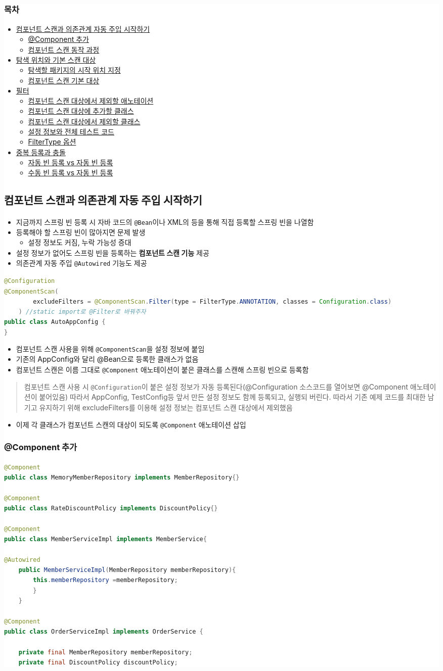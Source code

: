 ### 목차
- [컴포넌트 스캔과 의존관계 자동 주입 시작하기](#컴포넌트-스캔과-의존관계-자동-주입-시작하기)
  - [@Component 추가](#component-추가)
  - [컴포넌트 스캔 동작 과정](#컴포넌트-스캔-동작-과정)
- [탐색 위치와 기본 스캔 대상](#탐색-위치와-기본-스캔-대상)
  - [탐색할 패키지의 시작 위치 지정](#탐색할-패키지의-시작-위치-지정)
  - [컴포넌트 스캔 기본 대상](#컴포넌트-스캔-기본-대상)
- [필터](#필터)
  - [컴포넌트 스캔 대상에서 제외할 애노테이션](#컴포넌트-스캔-대상에서-제외할-애노테이션)
  - [컴포넌트 스캔 대상에 추가할 클래스](#컴포넌트-스캔-대상에-추가할-클래스)
  - [컴포넌트 스캔 대상에서 제외할 클래스](#컴포넌트-스캔-대상에서-제외할-클래스)
  - [설정 정보와 전체 테스트 코드](#설정-정보와-전체-테스트-코드)
  - [FilterType 옵션](#filtertype-옵션)
- [중복 등록과 충돌](#중복-등록과-충돌)
  - [자동 빈 등록 vs 자동 빈 등록](#자동-빈-등록-vs-자동-빈-등록)
  - [수동 빈 등록 vs 자동 빈 등록](#수동-빈-등록-vs-자동-빈-등록)
## 컴포넌트 스캔과 의존관계 자동 주입 시작하기
- 지금까지 스프링 빈 등록 시 자바 코드의 `@Bean`이나 XML의 <bean> 등을 통해 직접 등록할 스프링 빈을 나열함
- 등록해야 할 스프링 빈이 많아지면 문제 발생
  - 설정 정보도 커짐, 누락 가능성 증대
- 설정 정보가 없어도 스프링 빈을 등록하는 **컴포넌트 스캔 기능** 제공
- 의존관계 자동 주입 `@Autowired` 기능도 제공
```java
@Configuration
@ComponentScan(
        excludeFilters = @ComponentScan.Filter(type = FilterType.ANNOTATION, classes = Configuration.class)
    ) //static import로 @Filter로 바꿔주자
public class AutoAppConfig {
}
```
- 컴포넌트 스캔 사용을 위해 `@ComponentScan`을 설정 정보에 붙임
- 기존의 AppConfig와 달리 @Bean으로 등록한 클래스가 없음
- 컴포넌트 스캔은 이름 그대로 `@Component` 애노테이션이 붙은 클래스를 스캔해 스프링 빈으로 등록함

> 컴포넌트 스캔 사용 시 `@Configuration`이 붙은 설정 정보가 자동 등록된다(@Configuration 소스코드를 열어보면 @Component 애노테이션이 붙어있음) 따라서 AppConfig, TestConfig등 앞서 만든 설정 정보도 함께 등록되고, 실행되 버린다. 따라서 기존 예제 코드를 최대한 남기고 유지하기 위해 excludeFilters를 이용해 설정 정보는 컴포넌트 스캔 대상에서 제외했음

- 이제 각 클래스가 컴포넌트 스캔의 대상이 되도록 `@Component` 애노테이션 삽입
### @Component 추가
```java
@Component
public class MemoryMemberRepository implements MemberRepository{}

@Component
public class RateDiscountPolicy implements DiscountPolicy{}

@Component
public class MemberServiceImpl implements MemberService{

@Autowired
    public MemberServiceImpl(MemberRepository memberRepository){
        this.memberRepository =memberRepository;
        }
    }

@Component
public class OrderServiceImpl implements OrderService {

    private final MemberRepository memberRepository;
    private final DiscountPolicy discountPolicy;

```